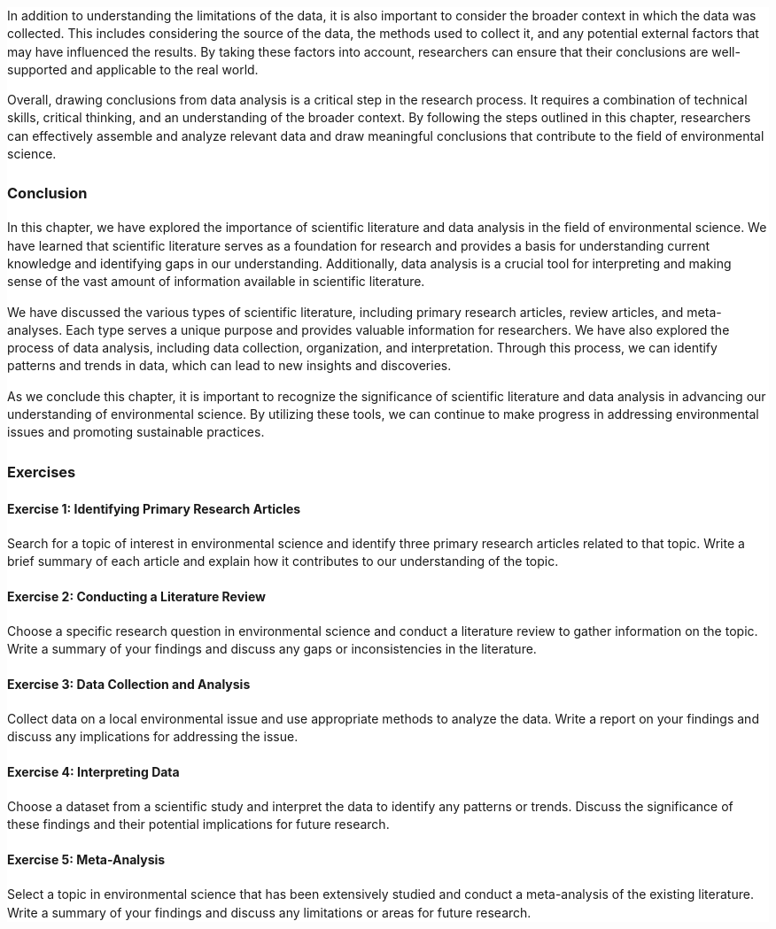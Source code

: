 In addition to understanding the limitations of the data, it is also important to consider the broader context in which the data was collected. This includes considering the source of the data, the methods used to collect it, and any potential external factors that may have influenced the results. By taking these factors into account, researchers can ensure that their conclusions are well-supported and applicable to the real world.

Overall, drawing conclusions from data analysis is a critical step in the research process. It requires a combination of technical skills, critical thinking, and an understanding of the broader context. By following the steps outlined in this chapter, researchers can effectively assemble and analyze relevant data and draw meaningful conclusions that contribute to the field of environmental science.


### Conclusion
In this chapter, we have explored the importance of scientific literature and data analysis in the field of environmental science. We have learned that scientific literature serves as a foundation for research and provides a basis for understanding current knowledge and identifying gaps in our understanding. Additionally, data analysis is a crucial tool for interpreting and making sense of the vast amount of information available in scientific literature.

We have discussed the various types of scientific literature, including primary research articles, review articles, and meta-analyses. Each type serves a unique purpose and provides valuable information for researchers. We have also explored the process of data analysis, including data collection, organization, and interpretation. Through this process, we can identify patterns and trends in data, which can lead to new insights and discoveries.

As we conclude this chapter, it is important to recognize the significance of scientific literature and data analysis in advancing our understanding of environmental science. By utilizing these tools, we can continue to make progress in addressing environmental issues and promoting sustainable practices.

### Exercises
#### Exercise 1: Identifying Primary Research Articles
Search for a topic of interest in environmental science and identify three primary research articles related to that topic. Write a brief summary of each article and explain how it contributes to our understanding of the topic.

#### Exercise 2: Conducting a Literature Review
Choose a specific research question in environmental science and conduct a literature review to gather information on the topic. Write a summary of your findings and discuss any gaps or inconsistencies in the literature.

#### Exercise 3: Data Collection and Analysis
Collect data on a local environmental issue and use appropriate methods to analyze the data. Write a report on your findings and discuss any implications for addressing the issue.

#### Exercise 4: Interpreting Data
Choose a dataset from a scientific study and interpret the data to identify any patterns or trends. Discuss the significance of these findings and their potential implications for future research.

#### Exercise 5: Meta-Analysis
Select a topic in environmental science that has been extensively studied and conduct a meta-analysis of the existing literature. Write a summary of your findings and discuss any limitations or areas for future research.
